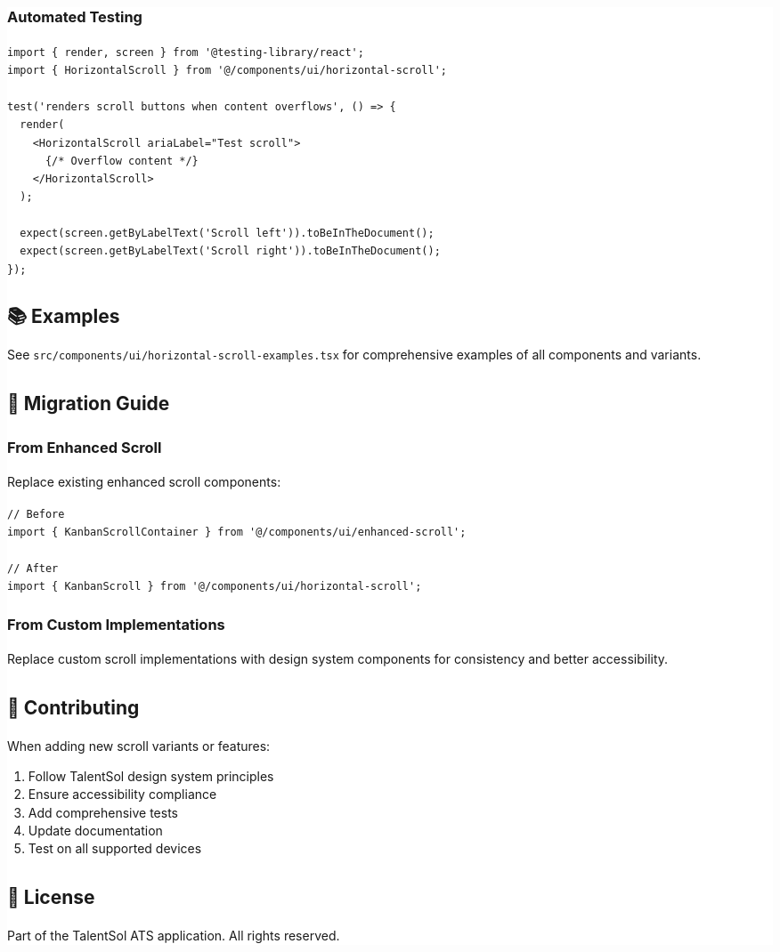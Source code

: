 ### Automated Testing

```tsx
import { render, screen } from '@testing-library/react';
import { HorizontalScroll } from '@/components/ui/horizontal-scroll';

test('renders scroll buttons when content overflows', () => {
  render(
    <HorizontalScroll ariaLabel="Test scroll">
      {/* Overflow content */}
    </HorizontalScroll>
  );
  
  expect(screen.getByLabelText('Scroll left')).toBeInTheDocument();
  expect(screen.getByLabelText('Scroll right')).toBeInTheDocument();
});
```

## 📚 Examples

See `src/components/ui/horizontal-scroll-examples.tsx` for comprehensive examples of all components and variants.

## 🔄 Migration Guide

### From Enhanced Scroll

Replace existing enhanced scroll components:

```tsx
// Before
import { KanbanScrollContainer } from '@/components/ui/enhanced-scroll';

// After
import { KanbanScroll } from '@/components/ui/horizontal-scroll';
```

### From Custom Implementations

Replace custom scroll implementations with design system components for consistency and better accessibility.

## 🤝 Contributing

When adding new scroll variants or features:

1. Follow TalentSol design system principles
2. Ensure accessibility compliance
3. Add comprehensive tests
4. Update documentation
5. Test on all supported devices

## 📄 License

Part of the TalentSol ATS application. All rights reserved.
